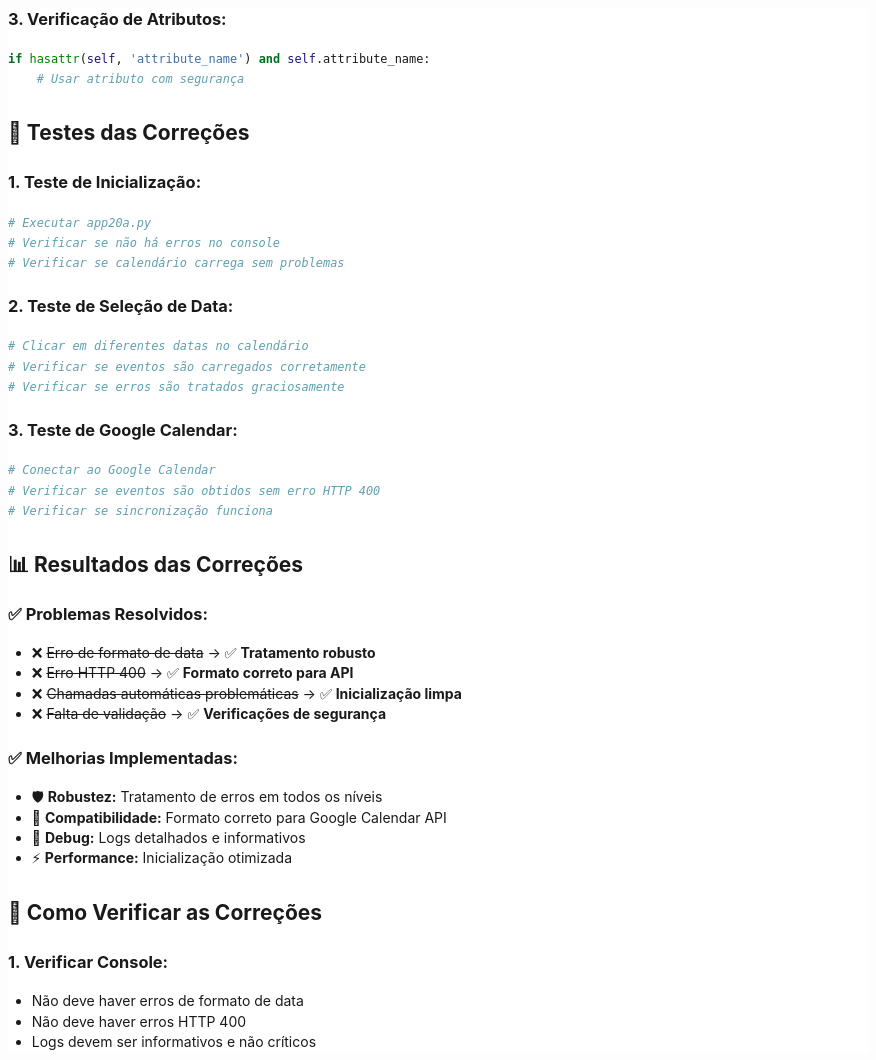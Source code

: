 ### **3. Verificação de Atributos:**
```python
if hasattr(self, 'attribute_name') and self.attribute_name:
    # Usar atributo com segurança
```

## 🧪 **Testes das Correções**

### **1. Teste de Inicialização:**
```python
# Executar app20a.py
# Verificar se não há erros no console
# Verificar se calendário carrega sem problemas
```

### **2. Teste de Seleção de Data:**
```python
# Clicar em diferentes datas no calendário
# Verificar se eventos são carregados corretamente
# Verificar se erros são tratados graciosamente
```

### **3. Teste de Google Calendar:**
```python
# Conectar ao Google Calendar
# Verificar se eventos são obtidos sem erro HTTP 400
# Verificar se sincronização funciona
```

## 📊 **Resultados das Correções**

### ✅ **Problemas Resolvidos:**
- ❌ ~~Erro de formato de data~~ → ✅ **Tratamento robusto**
- ❌ ~~Erro HTTP 400~~ → ✅ **Formato correto para API**
- ❌ ~~Chamadas automáticas problemáticas~~ → ✅ **Inicialização limpa**
- ❌ ~~Falta de validação~~ → ✅ **Verificações de segurança**

### ✅ **Melhorias Implementadas:**
- 🛡️ **Robustez:** Tratamento de erros em todos os níveis
- 🔧 **Compatibilidade:** Formato correto para Google Calendar API
- 📝 **Debug:** Logs detalhados e informativos
- ⚡ **Performance:** Inicialização otimizada

## 🚀 **Como Verificar as Correções**

### **1. Verificar Console:**
- Não deve haver erros de formato de data
- Não deve haver erros HTTP 400
- Logs devem ser informativos e não críticos
